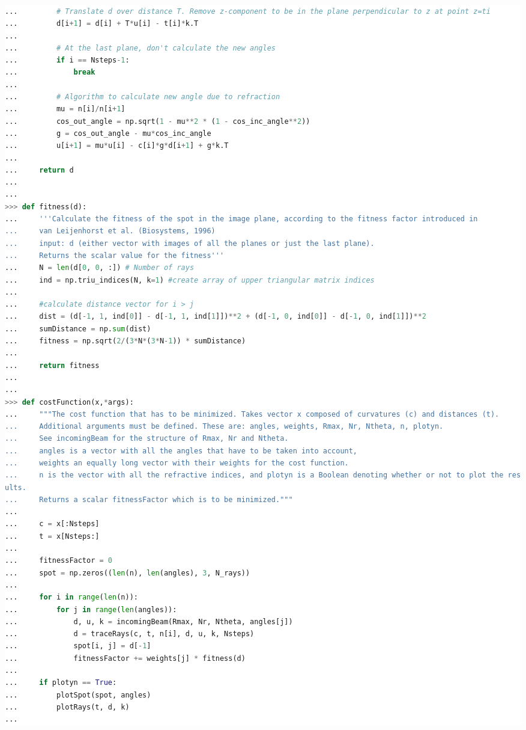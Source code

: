 ```python
...         # Translate d over distance T. Remove z-component to be in the plane perpendicular to z at point z=ti
...         d[i+1] = d[i] + T*u[i] - t[i]*k.T
...
...         # At the last plane, don't calculate the new angles
...         if i == Nsteps-1:
...             break
...
...         # Algorithm to calculate new angle due to refraction
...         mu = n[i]/n[i+1]
...         cos_out_angle = np.sqrt(1 - mu**2 * (1 - cos_inc_angle**2))
...         g = cos_out_angle - mu*cos_inc_angle
...         u[i+1] = mu*u[i] - c[i]*g*d[i+1] + g*k.T
...
...     return d
...
...
>>> def fitness(d):
...     '''Calculate the fitness of the spot in the image plane, according to the fitness factor introduced in
...     van Leijenhorst et al. (Biosystems, 1996)
...     input: d (either vector with images of all the planes or just the last plane).
...     Returns the scalar value for the fitness'''
...     N = len(d[0, 0, :]) # Number of rays
...     ind = np.triu_indices(N, k=1) #create array of upper triangular matrix indices
...
...     #calculate distance vector for i > j
...     dist = (d[-1, 1, ind[0]] - d[-1, 1, ind[1]])**2 + (d[-1, 0, ind[0]] - d[-1, 0, ind[1]])**2
...     sumDistance = np.sum(dist)
...     fitness = np.sqrt(2/(3*N*(3*N-1)) * sumDistance)
...
...     return fitness
...
...
>>> def costFunction(x,*args):
...     """The cost function that has to be minimized. Takes vector x composed of curvatures (c) and distances (t).
...     Additional arguments must be defined. These are: angles, weights, Rmax, Nr, Ntheta, n, plotyn.
...     See incomingBeam for the structure of Rmax, Nr and Ntheta.
...     angles is a vector with all the angles that have to be taken into account,
...     weights an equally long vector with their weights for the cost function.
...     n is the vector with all the refractive indices, and plotyn is a Boolean denoting whether or not to plot the results.
...     Returns a scalar fitnessFactor which is to be minimized."""
...
...     c = x[:Nsteps]
...     t = x[Nsteps:]
...
...     fitnessFactor = 0
...     spot = np.zeros((len(n), len(angles), 3, N_rays))
...
...     for i in range(len(n)):
...         for j in range(len(angles)):
...             d, u, k = incomingBeam(Rmax, Nr, Ntheta, angles[j])
...             d = traceRays(c, t, n[i], d, u, k, Nsteps)
...             spot[i, j] = d[-1]
...             fitnessFactor += weights[j] * fitness(d)
...
...     if plotyn == True:
...         plotSpot(spot, angles)
...         plotRays(t, d, k)
...
```
